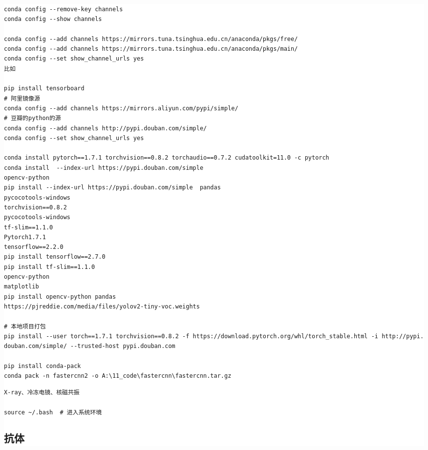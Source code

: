 

```
conda config --remove-key channels 
conda config --show channels

conda config --add channels https://mirrors.tuna.tsinghua.edu.cn/anaconda/pkgs/free/
conda config --add channels https://mirrors.tuna.tsinghua.edu.cn/anaconda/pkgs/main/
conda config --set show_channel_urls yes
比如 

pip install tensorboard
# 阿里镜像源
conda config --add channels https://mirrors.aliyun.com/pypi/simple/
# 豆瓣的python的源
conda config --add channels http://pypi.douban.com/simple/ 
conda config --set show_channel_urls yes

conda install pytorch==1.7.1 torchvision==0.8.2 torchaudio==0.7.2 cudatoolkit=11.0 -c pytorch
conda install  --index-url https://pypi.douban.com/simple 
opencv-python
pip install --index-url https://pypi.douban.com/simple  pandas
pycocotools-windows
torchvision==0.8.2
pycocotools-windows
tf-slim==1.1.0
Pytorch1.7.1
tensorflow==2.2.0 
pip install tensorflow==2.7.0 
pip install tf-slim==1.1.0
opencv-python
matplotlib
pip install opencv-python pandas
https://pjreddie.com/media/files/yolov2-tiny-voc.weights

# 本地项目打包
pip install --user torch==1.7.1 torchvision==0.8.2 -f https://download.pytorch.org/whl/torch_stable.html -i http://pypi.douban.com/simple/ --trusted-host pypi.douban.com

pip install conda-pack
conda pack -n fastercnn2 -o A:\11_code\fastercnn\fastercnn.tar.gz

```

~~~
X-ray、冷冻电镜、核磁共振

source ~/.bash  # 进入系统环境
~~~



## 抗体
